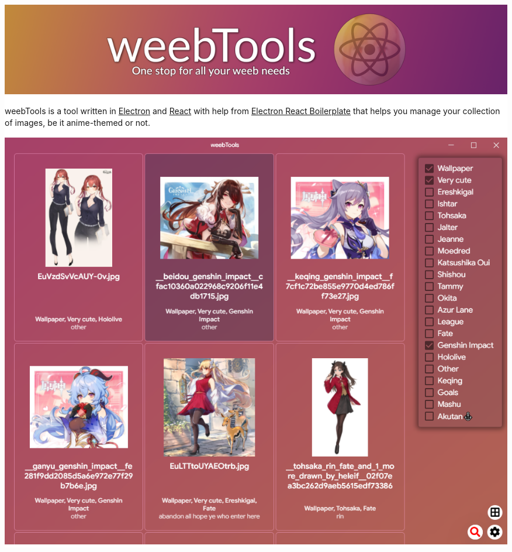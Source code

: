<img src="docs/banner.png" width="100%" />

<p>
weebTools is a tool written in <a href="https://electron.atom.io/">Electron</a> and <a href="https://facebook.github.io/react/">React</a> with help from <a href="http://electron-react-boilerplate.js.org/"> Electron React Boilerplate</a> that helps you manage your collection of images, be it anime-themed or not.

</p>

<img src="docs/screenshot1.png" width="100%">
